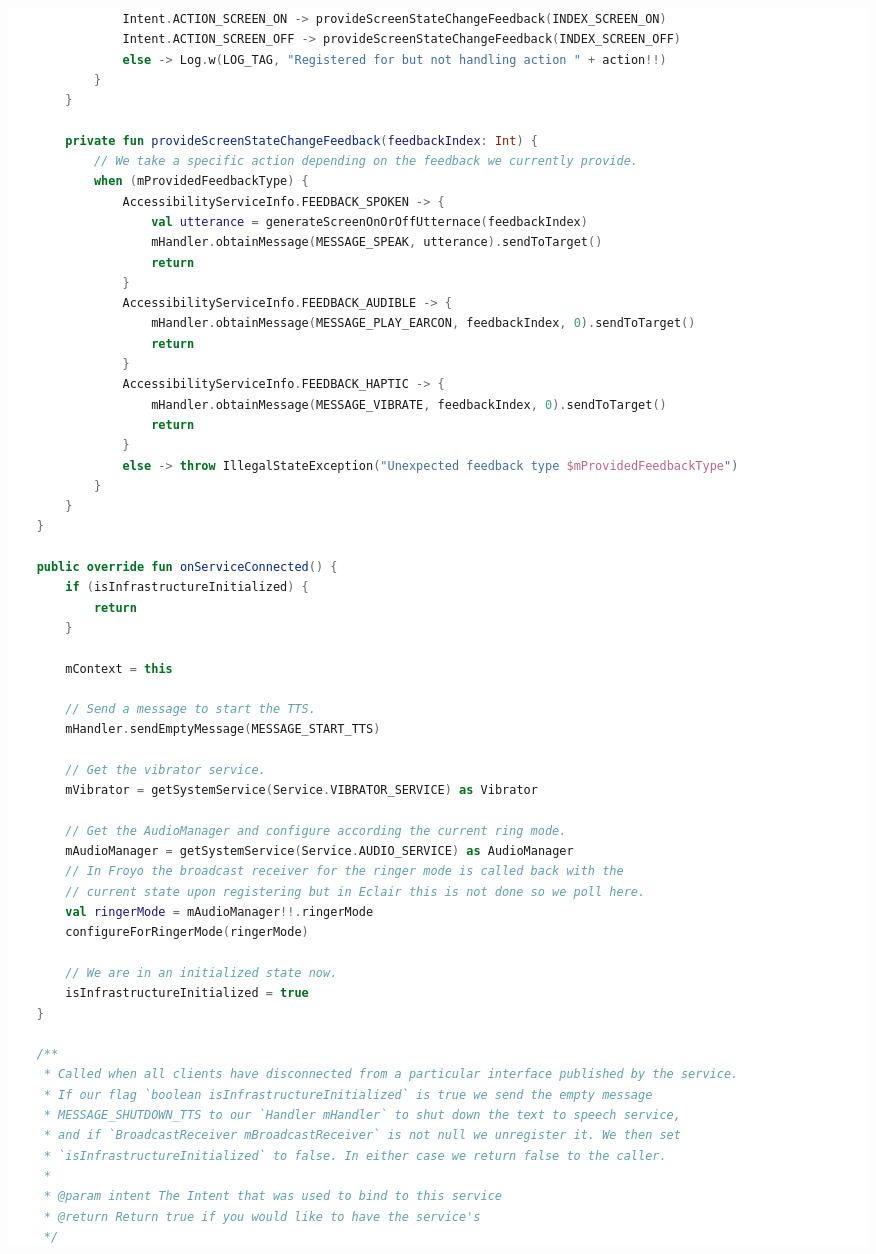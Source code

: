 ```kotlin
                Intent.ACTION_SCREEN_ON -> provideScreenStateChangeFeedback(INDEX_SCREEN_ON)
                Intent.ACTION_SCREEN_OFF -> provideScreenStateChangeFeedback(INDEX_SCREEN_OFF)
                else -> Log.w(LOG_TAG, "Registered for but not handling action " + action!!)
            }
        }

        private fun provideScreenStateChangeFeedback(feedbackIndex: Int) {
            // We take a specific action depending on the feedback we currently provide.
            when (mProvidedFeedbackType) {
                AccessibilityServiceInfo.FEEDBACK_SPOKEN -> {
                    val utterance = generateScreenOnOrOffUtternace(feedbackIndex)
                    mHandler.obtainMessage(MESSAGE_SPEAK, utterance).sendToTarget()
                    return
                }
                AccessibilityServiceInfo.FEEDBACK_AUDIBLE -> {
                    mHandler.obtainMessage(MESSAGE_PLAY_EARCON, feedbackIndex, 0).sendToTarget()
                    return
                }
                AccessibilityServiceInfo.FEEDBACK_HAPTIC -> {
                    mHandler.obtainMessage(MESSAGE_VIBRATE, feedbackIndex, 0).sendToTarget()
                    return
                }
                else -> throw IllegalStateException("Unexpected feedback type $mProvidedFeedbackType")
            }
        }
    }

    public override fun onServiceConnected() {
        if (isInfrastructureInitialized) {
            return
        }

        mContext = this

        // Send a message to start the TTS.
        mHandler.sendEmptyMessage(MESSAGE_START_TTS)

        // Get the vibrator service.
        mVibrator = getSystemService(Service.VIBRATOR_SERVICE) as Vibrator

        // Get the AudioManager and configure according the current ring mode.
        mAudioManager = getSystemService(Service.AUDIO_SERVICE) as AudioManager
        // In Froyo the broadcast receiver for the ringer mode is called back with the
        // current state upon registering but in Eclair this is not done so we poll here.
        val ringerMode = mAudioManager!!.ringerMode
        configureForRingerMode(ringerMode)

        // We are in an initialized state now.
        isInfrastructureInitialized = true
    }

    /**
     * Called when all clients have disconnected from a particular interface published by the service.
     * If our flag `boolean isInfrastructureInitialized` is true we send the empty message
     * MESSAGE_SHUTDOWN_TTS to our `Handler mHandler` to shut down the text to speech service,
     * and if `BroadcastReceiver mBroadcastReceiver` is not null we unregister it. We then set
     * `isInfrastructureInitialized` to false. In either case we return false to the caller.
     *
     * @param intent The Intent that was used to bind to this service
     * @return Return true if you would like to have the service's
     */
```